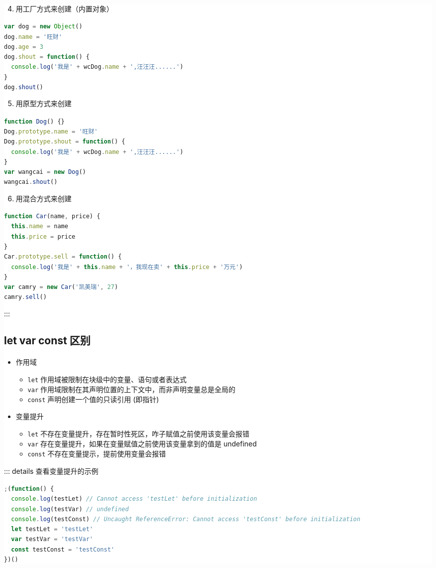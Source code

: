 4. 用工厂方式来创建（内置对象）

```js
var dog = new Object()
dog.name = '旺财'
dog.age = 3
dog.shout = function() {
  console.log('我是' + wcDog.name + ',汪汪汪......')
}
dog.shout()
```

5. 用原型方式来创建

```js
function Dog() {}
Dog.prototype.name = '旺财'
Dog.prototype.shout = function() {
  console.log('我是' + wcDog.name + ',汪汪汪......')
}
var wangcai = new Dog()
wangcai.shout()
```

6. 用混合方式来创建

```js
function Car(name, price) {
  this.name = name
  this.price = price
}
Car.prototype.sell = function() {
  console.log('我是' + this.name + '，我现在卖' + this.price + '万元')
}
var camry = new Car('凯美瑞', 27)
camry.sell()
```

:::

## let var const 区别

- 作用域

  - `let` 作用域被限制在块级中的变量、语句或者表达式
  - `var` 作用域限制在其声明位置的上下文中，而非声明变量总是全局的
  - `const` 声明创建一个值的只读引用 (即指针)

- 变量提升

  - `let` 不存在变量提升，存在暂时性死区，咋子赋值之前使用该变量会报错
  - `var` 存在变量提升，如果在变量赋值之前使用该变量拿到的值是 undefined
  - `const` 不存在变量提示，提前使用变量会报错

::: details 查看变量提升的示例

```js
;(function() {
  console.log(testLet) // Cannot access 'testLet' before initialization
  console.log(testVar) // undefined
  console.log(testConst) // Uncaught ReferenceError: Cannot access 'testConst' before initialization
  let testLet = 'testLet'
  var testVar = 'testVar'
  const testConst = 'testConst'
})()
```
